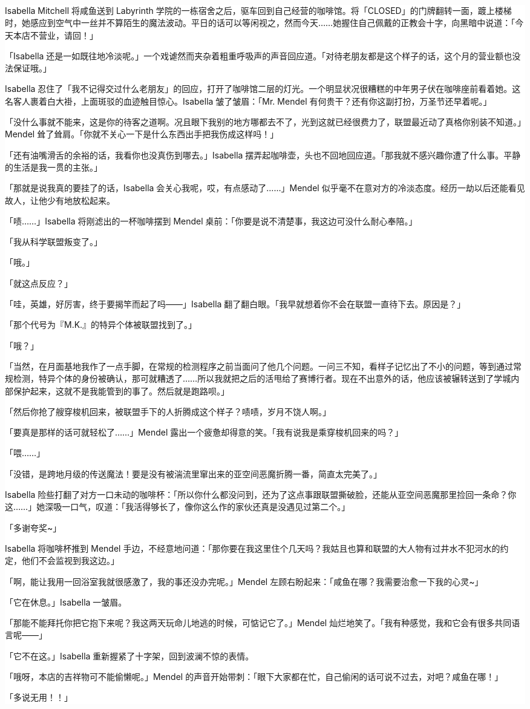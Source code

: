 Isabella Mitchell 将咸鱼送到 Labyrinth 学院的一栋宿舍之后，驱车回到自己经营的咖啡馆。将「CLOSED」的门牌翻转一面，踱上楼梯时，她感应到空气中一丝并不算陌生的魔法波动。平日的话可以等闲视之，然而今天……她握住自己佩戴的正教会十字，向黑暗中说道：「今天本店不营业，请回！」

「Isabella 还是一如既往地冷淡呢。」一个戏谑然而夹杂着粗重呼吸声的声音回应道。「对待老朋友都是这个样子的话，这个月的营业额也没法保证哦。」

Isabella 忍住了「我不记得交过什么老朋友」的回应，打开了咖啡馆二层的灯光。一个明显状况很糟糕的中年男子伏在咖啡座前看着她。这名客人裹着白大褂，上面斑驳的血迹触目惊心。Isabella 皱了皱眉：「Mr. Mendel 有何贵干？还有你这副打扮，万圣节还早着呢。」

「没什么事就不能来，这是你的待客之道啊。况且眼下我别的地方哪都去不了，光到这就已经很费力了，联盟最近动了真格你别装不知道。」Mendel 耸了耸肩。「你就不关心一下是什么东西出手把我伤成这样吗！」

「还有油嘴滑舌的余裕的话，我看你也没真伤到哪去。」Isabella 摆弄起咖啡壶，头也不回地回应道。「那我就不感兴趣你遭了什么事。平静的生活是我一贯的主张。」

「那就是说我真的要挂了的话，Isabella 会关心我呢，哎，有点感动了……」Mendel 似乎毫不在意对方的冷淡态度。经历一劫以后还能看见故人，让他少有地放松起来。

「啧……」Isabella 将刚滤出的一杯咖啡摆到 Mendel 桌前：「你要是说不清楚事，我这边可没什么耐心奉陪。」

「我从科学联盟叛变了。」

「哦。」

「就这点反应？」

「哇，英雄，好厉害，终于要揭竿而起了吗——」Isabella 翻了翻白眼。「我早就想着你不会在联盟一直待下去。原因是？」

「那个代号为『M.K.』的特异个体被联盟找到了。」

「哦？」

「当然，在月面基地我作了一点手脚，在常规的检测程序之前当面问了他几个问题。一问三不知，看样子记忆出了不小的问题，等到通过常规检测，特异个体的身份被确认，那可就糟透了……所以我就把之后的活甩给了赛博行者。现在不出意外的话，他应该被辗转送到了学城内部保护起来，这就不是我能管到的事了。然后就是跑路呗。」

「然后你抢了艘穿梭机回来，被联盟手下的人折腾成这个样子？啧啧，岁月不饶人啊。」

「要真是那样的话可就轻松了……」Mendel 露出一个疲惫却得意的笑。「我有说我是乘穿梭机回来的吗？」

「喂……」

「没错，是跨地月级的传送魔法！要是没有被湍流里窜出来的亚空间恶魔折腾一番，简直太完美了。」

Isabella 险些打翻了对方一口未动的咖啡杯：「所以你什么都没问到，还为了这点事跟联盟撕破脸，还能从亚空间恶魔那里捡回一条命？你这……」她深吸一口气，叹道：「我活得够长了，像你这么作的家伙还真是没遇见过第二个。」

「多谢夸奖~」

Isabella 将咖啡杯推到 Mendel 手边，不经意地问道：「那你要在我这里住个几天吗？我姑且也算和联盟的大人物有过井水不犯河水的约定，他们不会监视到我这边。」

「啊，能让我用一回浴室我就很感激了，我的事还没办完呢。」Mendel 左顾右盼起来：「咸鱼在哪？我需要治愈一下我的心灵~」

「它在休息。」Isabella 一皱眉。

「那能不能拜托你把它抱下来呢？我这两天玩命儿地逃的时候，可惦记它了。」Mendel 灿烂地笑了。「我有种感觉，我和它会有很多共同语言呢——」

「它不在这。」Isabella 重新握紧了十字架，回到波澜不惊的表情。

「哦呀，本店的吉祥物可不能偷懒呢。」Mendel 的声音开始带刺：「眼下大家都在忙，自己偷闲的话可说不过去，对吧？咸鱼在哪！」

「多说无用！！」
